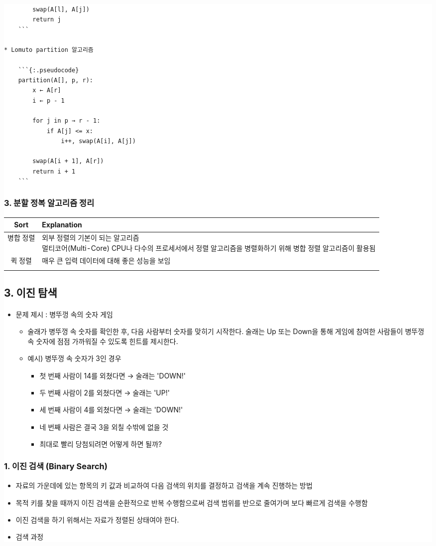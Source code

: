             swap(A[l], A[j])
            return j
        ```

    * Lomuto partition 알고리즘

        ```{:.pseudocode}
        partition(A[], p, r):
            x ← A[r]
            i ← p - 1

            for j in p → r - 1:
                if A[j] <= x:
                    i++, swap(A[i], A[j])

            swap(A[i + 1], A[r])
            return i + 1
        ```

### 3. 분할 정복 알고리즘 정리

| Sort | Explanation |
| :---: | :--- |
| 병합 정렬 | 외부 정렬의 기본이 되는 알고리즘<br>멀티코어(Multi-Core) CPU나 다수의 프로세서에서 정렬 알고리즘을 병렬화하기 위해 병합 정렬 알고리즘이 활용됨 |
| 퀵 정렬 | 매우 큰 입력 데이터에 대해 좋은 성능을 보임 |
| |

## 3. 이진 탐색

* 문제 제시 : 병뚜껑 속의 숫자 게임

    * 술래가 병뚜껑 속 숫자를 확인한 후, 다음 사람부터 숫자를 맞히기 시작한다. 술래는 Up 또는 Down을 통해 게임에 참여한 사람들이 병뚜껑 속 숫자에 점점 가까워질 수 있도록 힌트를 제시한다.

    * 예시) 병뚜껑 속 숫자가 3인 경우

        * 첫 번째 사람이 14를 외쳤다면 → 술래는 'DOWN!'

        * 두 번째 사람이 2를 외쳤다면 → 술래는 'UP!'

        * 세 번째 사람이 4를 외쳤다면 → 술래는 'DOWN!'

        * 네 번째 사람은 결국 3을 외칠 수밖에 없을 것

        * 최대로 빨리 당첨되려면 어떻게 하면 될까?

### 1. 이진 검색 (Binary Search)

* 자료의 가운데에 있는 항목의 키 값과 비교하여 다음 검색의 위치를 결정하고 검색을 계속 진행하는 방법

* 목적 키를 찾을 때까지 이진 검색을 순환적으로 반복 수행함으로써 검색 범위를 반으로 줄여가며 보다 빠르게 검색을 수행함

* 이진 검색을 하기 위해서는 자료가 정렬된 상태여야 한다.

* 검색 과정
